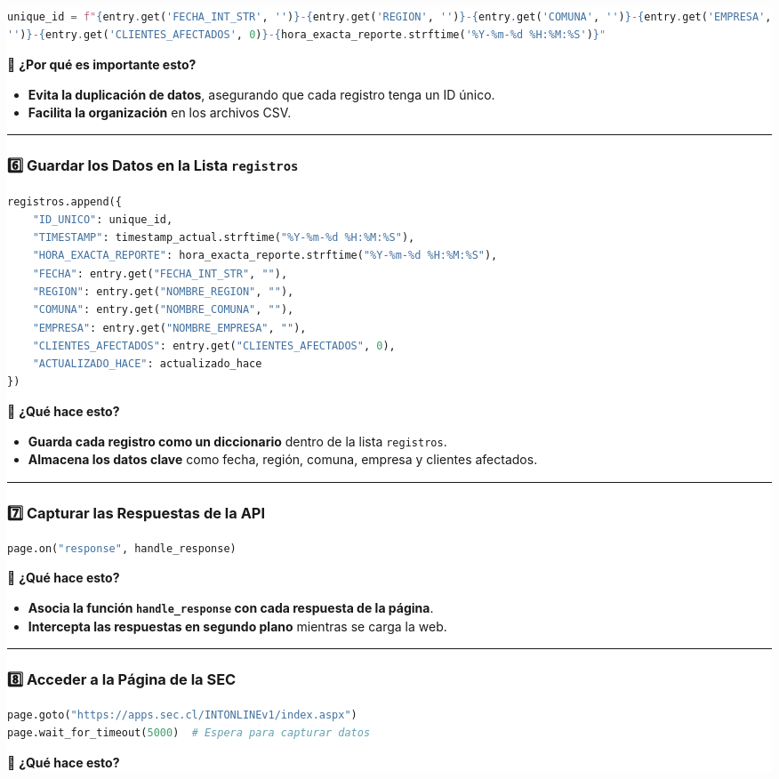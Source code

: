 ```python
unique_id = f"{entry.get('FECHA_INT_STR', '')}-{entry.get('REGION', '')}-{entry.get('COMUNA', '')}-{entry.get('EMPRESA', '')}-{entry.get('CLIENTES_AFECTADOS', 0)}-{hora_exacta_reporte.strftime('%Y-%m-%d %H:%M:%S')}"
```

📌 **¿Por qué es importante esto?**

- **Evita la duplicación de datos**, asegurando que cada registro tenga un ID único.
- **Facilita la organización** en los archivos CSV.

---

### 6️⃣ **Guardar los Datos en la Lista `registros`**

```python
registros.append({
    "ID_UNICO": unique_id,
    "TIMESTAMP": timestamp_actual.strftime("%Y-%m-%d %H:%M:%S"),
    "HORA_EXACTA_REPORTE": hora_exacta_reporte.strftime("%Y-%m-%d %H:%M:%S"),
    "FECHA": entry.get("FECHA_INT_STR", ""),
    "REGION": entry.get("NOMBRE_REGION", ""),
    "COMUNA": entry.get("NOMBRE_COMUNA", ""),
    "EMPRESA": entry.get("NOMBRE_EMPRESA", ""),
    "CLIENTES_AFECTADOS": entry.get("CLIENTES_AFECTADOS", 0),
    "ACTUALIZADO_HACE": actualizado_hace
})
```

📌 **¿Qué hace esto?**

- **Guarda cada registro como un diccionario** dentro de la lista `registros`.
- **Almacena los datos clave** como fecha, región, comuna, empresa y clientes afectados.

---

### 7️⃣ **Capturar las Respuestas de la API**

```python
page.on("response", handle_response)
```

📌 **¿Qué hace esto?**

- **Asocia la función `handle_response` con cada respuesta de la página**.
- **Intercepta las respuestas en segundo plano** mientras se carga la web.

---

### 8️⃣ **Acceder a la Página de la SEC**

```python
page.goto("https://apps.sec.cl/INTONLINEv1/index.aspx")
page.wait_for_timeout(5000)  # Espera para capturar datos
```

📌 **¿Qué hace esto?**
